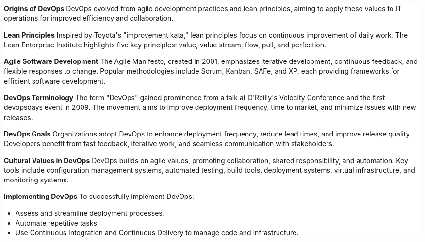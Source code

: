 **Origins of DevOps**
DevOps evolved from agile development practices and lean principles, aiming to apply these values to IT operations for improved efficiency and collaboration.

**Lean Principles**
Inspired by Toyota's "improvement kata," lean principles focus on continuous improvement of daily work. The Lean Enterprise Institute highlights five key principles: value, value stream, flow, pull, and perfection.

**Agile Software Development**
The Agile Manifesto, created in 2001, emphasizes iterative development, continuous feedback, and flexible responses to change. Popular methodologies include Scrum, Kanban, SAFe, and XP, each providing frameworks for efficient software development.

**DevOps Terminology**
The term "DevOps" gained prominence from a talk at O'Reilly's Velocity Conference and the first devopsdays event in 2009. The movement aims to improve deployment frequency, time to market, and minimize issues with new releases.

**DevOps Goals**
Organizations adopt DevOps to enhance deployment frequency, reduce lead times, and improve release quality. Developers benefit from fast feedback, iterative work, and seamless communication with stakeholders.

**Cultural Values in DevOps**
DevOps builds on agile values, promoting collaboration, shared responsibility, and automation. Key tools include configuration management systems, automated testing, build tools, deployment systems, virtual infrastructure, and monitoring systems.

**Implementing DevOps**
To successfully implement DevOps:
- Assess and streamline deployment processes.
- Automate repetitive tasks.
- Use Continuous Integration and Continuous Delivery to manage code and infrastructure.
